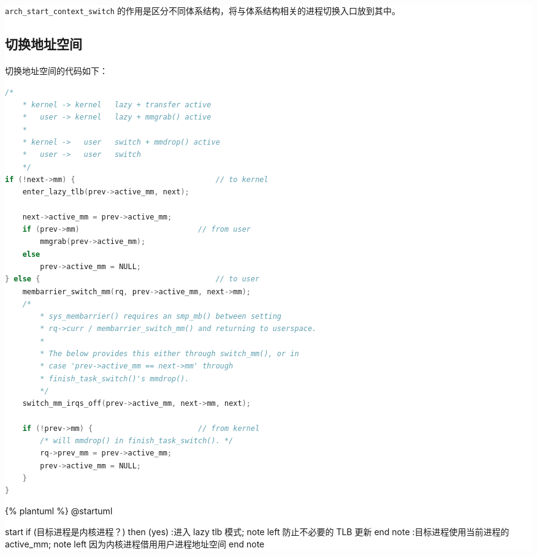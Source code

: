`arch_start_context_switch` 的作用是区分不同体系结构，将与体系结构相关的进程切换入口放到其中。

## 切换地址空间

切换地址空间的代码如下：

```C
/*
    * kernel -> kernel   lazy + transfer active
    *   user -> kernel   lazy + mmgrab() active
    *
    * kernel ->   user   switch + mmdrop() active
    *   user ->   user   switch
    */
if (!next->mm) {                                // to kernel
    enter_lazy_tlb(prev->active_mm, next);

    next->active_mm = prev->active_mm;
    if (prev->mm)                           // from user
        mmgrab(prev->active_mm);
    else
        prev->active_mm = NULL;
} else {                                        // to user
    membarrier_switch_mm(rq, prev->active_mm, next->mm);
    /*
        * sys_membarrier() requires an smp_mb() between setting
        * rq->curr / membarrier_switch_mm() and returning to userspace.
        *
        * The below provides this either through switch_mm(), or in
        * case 'prev->active_mm == next->mm' through
        * finish_task_switch()'s mmdrop().
        */
    switch_mm_irqs_off(prev->active_mm, next->mm, next);

    if (!prev->mm) {                        // from kernel
        /* will mmdrop() in finish_task_switch(). */
        rq->prev_mm = prev->active_mm;
        prev->active_mm = NULL;
    }
}
```

{% plantuml %}
@startuml

start
if (目标进程是内核进程？) then (yes)
    :进入 lazy tlb 模式;
    note left
        防止不必要的 TLB 更新
    end note
    :目标进程使用当前进程的 active_mm;
    note left
        因为内核进程借用用户进程地址空间
    end note
